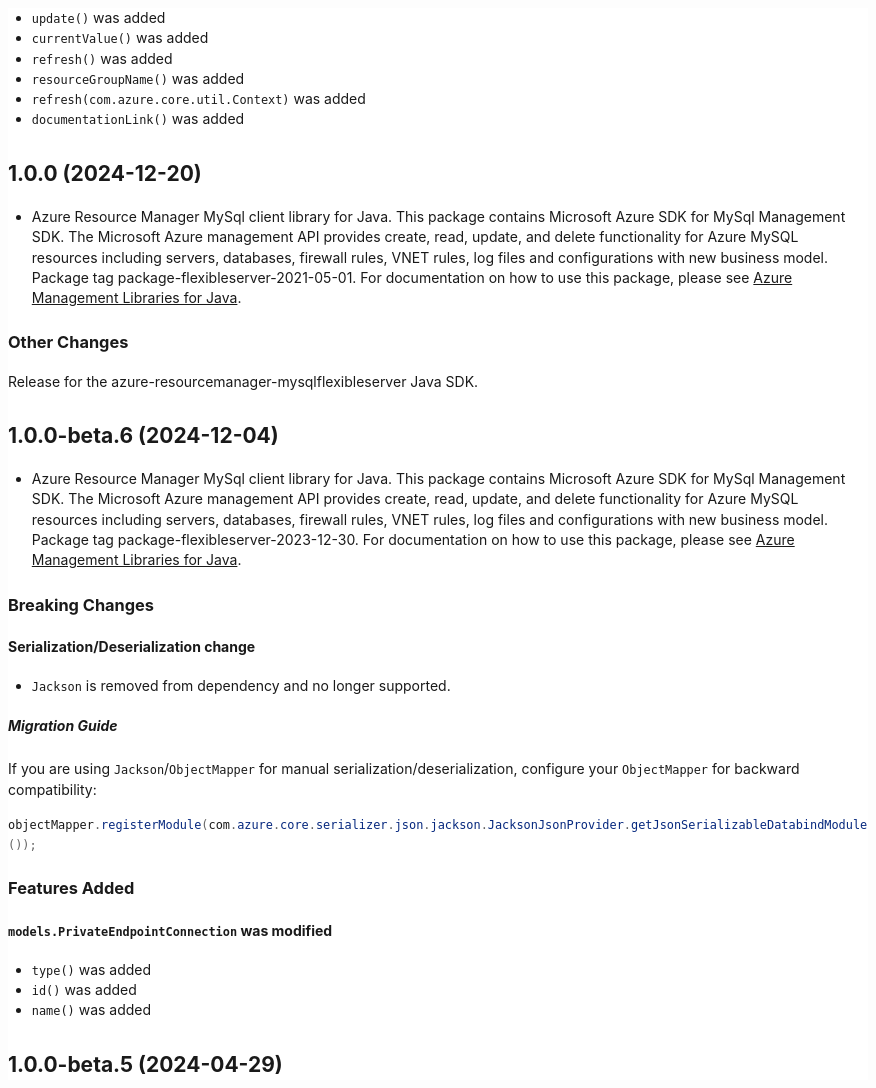 * `update()` was added
* `currentValue()` was added
* `refresh()` was added
* `resourceGroupName()` was added
* `refresh(com.azure.core.util.Context)` was added
* `documentationLink()` was added

## 1.0.0 (2024-12-20)

- Azure Resource Manager MySql client library for Java. This package contains Microsoft Azure SDK for MySql Management SDK. The Microsoft Azure management API provides create, read, update, and delete functionality for Azure MySQL resources including servers, databases, firewall rules, VNET rules, log files and configurations with new business model. Package tag package-flexibleserver-2021-05-01. For documentation on how to use this package, please see [Azure Management Libraries for Java](https://aka.ms/azsdk/java/mgmt).

### Other Changes

Release for the azure-resourcemanager-mysqlflexibleserver Java SDK.

## 1.0.0-beta.6 (2024-12-04)

- Azure Resource Manager MySql client library for Java. This package contains Microsoft Azure SDK for MySql Management SDK. The Microsoft Azure management API provides create, read, update, and delete functionality for Azure MySQL resources including servers, databases, firewall rules, VNET rules, log files and configurations with new business model. Package tag package-flexibleserver-2023-12-30. For documentation on how to use this package, please see [Azure Management Libraries for Java](https://aka.ms/azsdk/java/mgmt).

### Breaking Changes

#### Serialization/Deserialization change

- `Jackson` is removed from dependency and no longer supported.

##### Migration Guide

If you are using `Jackson`/`ObjectMapper` for manual serialization/deserialization, configure your `ObjectMapper` for backward compatibility:
```java
objectMapper.registerModule(com.azure.core.serializer.json.jackson.JacksonJsonProvider.getJsonSerializableDatabindModule());
```

### Features Added

#### `models.PrivateEndpointConnection` was modified

* `type()` was added
* `id()` was added
* `name()` was added

## 1.0.0-beta.5 (2024-04-29)
